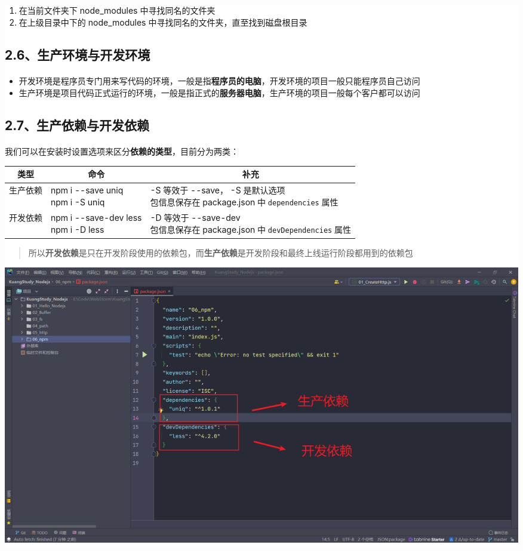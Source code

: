 1. 在当前文件夹下 node_modules 中寻找同名的文件夹
2. 在上级目录中下的 node_modules 中寻找同名的文件夹，直至找到磁盘根目录







## 2.6、生产环境与开发环境

- 开发环境是程序员专门用来写代码的环境，一般是指**程序员的电脑**，开发环境的项目一般只能程序员自己访问
- 生产环境是项目代码正式运行的环境，一般是指正式的**服务器电脑**，生产环境的项目一般每个客户都可以访问







## 2.7、生产依赖与开发依赖

我们可以在安装时设置选项来区分**依赖的类型**，目前分为两类：

| 类型     | 命令                                   | 补充                                                         |
| -------- | -------------------------------------- | ------------------------------------------------------------ |
| 生产依赖 | npm i --save uniq<br>npm i -S uniq     | -S 等效于 --save， -S 是默认选项<br>包信息保存在 package.json 中 `dependencies` 属性 |
| 开发依赖 | npm i --save-dev less<br>npm i -D less | -D 等效于 --save-dev<br>包信息保存在 package.json 中 `devDependencies` 属性 |

> 所以**开发依赖**是只在开发阶段使用的依赖包，而**生产依赖**是开发阶段和最终上线运行阶段都用到的依赖包

![](02_尚硅谷Node.assets/4.png)
